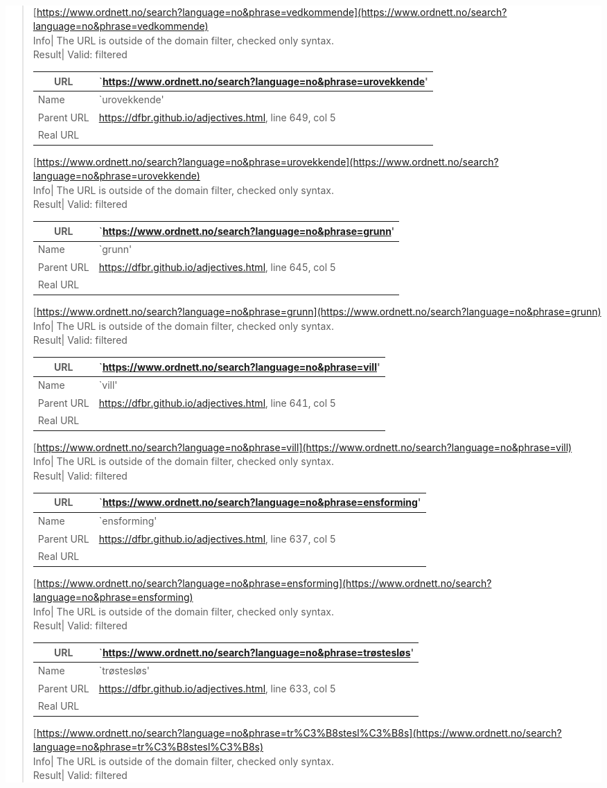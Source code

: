 > [https://www.ordnett.no/search?language=no&phrase=vedkommende](https://www.ordnett.no/search?language=no&phrase=vedkommende)  
> Info| The URL is outside of the domain filter, checked only syntax.  
> Result| Valid: filtered  
>  
>  
>  
>  URL | `https://www.ordnett.no/search?language=no&phrase=urovekkende'  
> ---|---  
> Name| `urovekkende'  
> Parent URL| <https://dfbr.github.io/adjectives.html>, line 649, col 5  
> Real URL|
> [https://www.ordnett.no/search?language=no&phrase=urovekkende](https://www.ordnett.no/search?language=no&phrase=urovekkende)  
> Info| The URL is outside of the domain filter, checked only syntax.  
> Result| Valid: filtered  
>  
>  
>  
>  URL | `https://www.ordnett.no/search?language=no&phrase=grunn'  
> ---|---  
> Name| `grunn'  
> Parent URL| <https://dfbr.github.io/adjectives.html>, line 645, col 5  
> Real URL|
> [https://www.ordnett.no/search?language=no&phrase=grunn](https://www.ordnett.no/search?language=no&phrase=grunn)  
> Info| The URL is outside of the domain filter, checked only syntax.  
> Result| Valid: filtered  
>  
>  
>  
>  URL | `https://www.ordnett.no/search?language=no&phrase=vill'  
> ---|---  
> Name| `vill'  
> Parent URL| <https://dfbr.github.io/adjectives.html>, line 641, col 5  
> Real URL|
> [https://www.ordnett.no/search?language=no&phrase=vill](https://www.ordnett.no/search?language=no&phrase=vill)  
> Info| The URL is outside of the domain filter, checked only syntax.  
> Result| Valid: filtered  
>  
>  
>  
>  URL | `https://www.ordnett.no/search?language=no&phrase=ensforming'  
> ---|---  
> Name| `ensforming'  
> Parent URL| <https://dfbr.github.io/adjectives.html>, line 637, col 5  
> Real URL|
> [https://www.ordnett.no/search?language=no&phrase=ensforming](https://www.ordnett.no/search?language=no&phrase=ensforming)  
> Info| The URL is outside of the domain filter, checked only syntax.  
> Result| Valid: filtered  
>  
>  
>  
>  URL | `https://www.ordnett.no/search?language=no&phrase=trøstesløs'  
> ---|---  
> Name| `trøstesløs'  
> Parent URL| <https://dfbr.github.io/adjectives.html>, line 633, col 5  
> Real URL|
> [https://www.ordnett.no/search?language=no&phrase=tr%C3%B8stesl%C3%B8s](https://www.ordnett.no/search?language=no&phrase=tr%C3%B8stesl%C3%B8s)  
> Info| The URL is outside of the domain filter, checked only syntax.  
> Result| Valid: filtered  